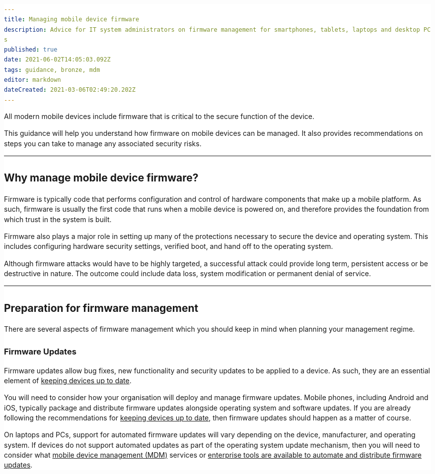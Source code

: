 ```yaml
---
title: Managing mobile device firmware
description: Advice for IT system administrators on firmware management for smartphones, tablets, laptops and desktop PCs
published: true
date: 2021-06-02T14:05:03.092Z
tags: guidance, bronze, mdm
editor: markdown
dateCreated: 2021-03-06T02:49:20.202Z
---
```


All modern mobile devices include firmware that is critical to the secure function of the device.

This guidance will help you understand how firmware on mobile devices can be managed. It also provides recommendations on steps you can take to manage any associated security risks. 

---

## Why manage mobile device firmware?

Firmware is typically code that performs configuration and control of hardware components that make up a mobile platform. As such, firmware is usually the first code that runs when a mobile device is powered on, and therefore provides the foundation from which trust in the system is built.

Firmware also plays a major role in setting up many of the protections necessary to secure the device and operating system. This includes configuring hardware security settings, verified boot, and hand off to the operating system.

Although firmware attacks would have to be highly targeted, a successful attack could provide long term, persistent access or be destructive in nature. The outcome could include data loss, system modification or permanent denial of service. 

---

## Preparation for firmware management

There are several aspects of firmware management which you should keep in mind when planning your management regime.

### **Firmware Updates**

Firmware updates allow bug fixes, new functionality and security updates to be applied to a device. As such, they are an essential element of [keeping devices up to date](https://www.ncsc.gov.uk/collection/mobile-device-guidance/keeping-devices-and-software-up-to-date).

You will need to consider how your organisation will deploy and manage firmware updates. Mobile phones, including Android and iOS, typically package and distribute firmware updates alongside operating system and software updates. If you are already following the recommendations for [keeping devices up to date](https://www.ncsc.gov.uk/collection/mobile-device-guidance/keeping-devices-and-software-up-to-date), then firmware updates should happen as a matter of course.

On laptops and PCs, support for automated firmware updates will vary depending on the device, manufacturer, and operating system. If devices do not support automated updates as part of the operating system update mechanism, then you will need to consider what [mobile device management (MDM)](https://www.ncsc.gov.uk/collection/mobile-device-guidance/choosing-and-using-mobile-device-management-services) services or [enterprise tools are available to automate and distribute firmware updates](https://www.ncsc.gov.uk/blog-post/automating-uefi-firmware-updates).
